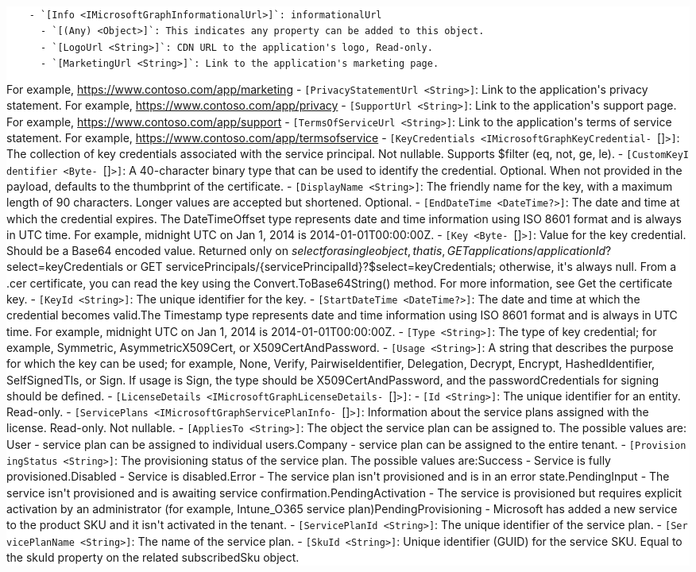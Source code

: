         - `[Info <IMicrosoftGraphInformationalUrl>]`: informationalUrl
          - `[(Any) <Object>]`: This indicates any property can be added to this object.
          - `[LogoUrl <String>]`: CDN URL to the application's logo, Read-only.
          - `[MarketingUrl <String>]`: Link to the application's marketing page.
For example, https://www.contoso.com/app/marketing
          - `[PrivacyStatementUrl <String>]`: Link to the application's privacy statement.
For example, https://www.contoso.com/app/privacy
          - `[SupportUrl <String>]`: Link to the application's support page.
For example, https://www.contoso.com/app/support
          - `[TermsOfServiceUrl <String>]`: Link to the application's terms of service statement.
For example, https://www.contoso.com/app/termsofservice
        - `[KeyCredentials <IMicrosoftGraphKeyCredential- `[]`>]`: The collection of key credentials associated with the service principal.
Not nullable.
Supports $filter (eq, not, ge, le).
          - `[CustomKeyIdentifier <Byte- `[]`>]`: A 40-character binary type that can be used to identify the credential.
Optional.
When not provided in the payload, defaults to the thumbprint of the certificate.
          - `[DisplayName <String>]`: The friendly name for the key, with a maximum length of 90 characters.
Longer values are accepted but shortened.
Optional.
          - `[EndDateTime <DateTime?>]`: The date and time at which the credential expires.
The DateTimeOffset type represents date and time information using ISO 8601 format and is always in UTC time.
For example, midnight UTC on Jan 1, 2014 is 2014-01-01T00:00:00Z.
          - `[Key <Byte- `[]`>]`: Value for the key credential.
Should be a Base64 encoded value.
Returned only on $select for a single object, that is, GET applications/{applicationId}?$select=keyCredentials or GET servicePrincipals/{servicePrincipalId}?$select=keyCredentials; otherwise, it's always null. 
From a .cer certificate, you can read the key using the Convert.ToBase64String() method.
For more information, see Get the certificate key.
          - `[KeyId <String>]`: The unique identifier for the key.
          - `[StartDateTime <DateTime?>]`: The date and time at which the credential becomes valid.The Timestamp type represents date and time information using ISO 8601 format and is always in UTC time.
For example, midnight UTC on Jan 1, 2014 is 2014-01-01T00:00:00Z.
          - `[Type <String>]`: The type of key credential; for example, Symmetric, AsymmetricX509Cert, or X509CertAndPassword.
          - `[Usage <String>]`: A string that describes the purpose for which the key can be used; for example, None​, Verify​, PairwiseIdentifier​, Delegation​, Decrypt​, Encrypt​, HashedIdentifier​, SelfSignedTls, or Sign.
If usage is Sign​, the type should be X509CertAndPassword​, and the passwordCredentials​ for signing should be defined.
        - `[LicenseDetails <IMicrosoftGraphLicenseDetails- `[]`>]`: 
          - `[Id <String>]`: The unique identifier for an entity.
Read-only.
          - `[ServicePlans <IMicrosoftGraphServicePlanInfo- `[]`>]`: Information about the service plans assigned with the license.
Read-only.
Not nullable.
            - `[AppliesTo <String>]`: The object the service plan can be assigned to.
The possible values are: User - service plan can be assigned to individual users.Company - service plan can be assigned to the entire tenant.
            - `[ProvisioningStatus <String>]`: The provisioning status of the service plan.
The possible values are:Success - Service is fully provisioned.Disabled - Service is disabled.Error - The service plan isn't provisioned and is in an error state.PendingInput - The service isn't provisioned and is awaiting service confirmation.PendingActivation - The service is provisioned but requires explicit activation by an administrator (for example, Intune_O365 service plan)PendingProvisioning - Microsoft has added a new service to the product SKU and it isn't activated in the tenant.
            - `[ServicePlanId <String>]`: The unique identifier of the service plan.
            - `[ServicePlanName <String>]`: The name of the service plan.
          - `[SkuId <String>]`: Unique identifier (GUID) for the service SKU.
Equal to the skuId property on the related subscribedSku object.